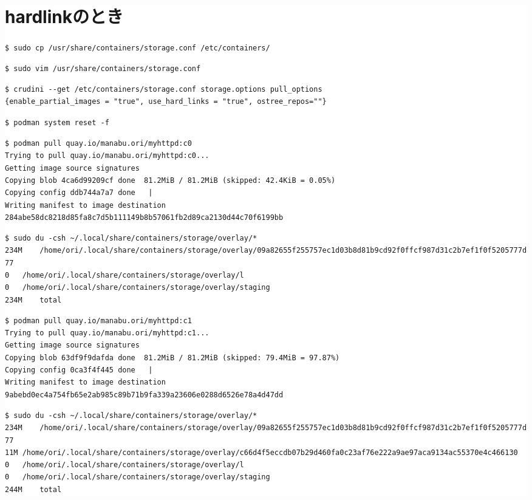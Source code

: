 # hardlinkのとき

```
$ sudo cp /usr/share/containers/storage.conf /etc/containers/
```

```
$ sudo vim /usr/share/containers/storage.conf
```

```
$ crudini --get /etc/containers/storage.conf storage.options pull_options
{enable_partial_images = "true", use_hard_links = "true", ostree_repos=""}
```

```
$ podman system reset -f
```

```
$ podman pull quay.io/manabu.ori/myhttpd:c0
Trying to pull quay.io/manabu.ori/myhttpd:c0...
Getting image source signatures
Copying blob 4ca6d99209cf done  81.2MiB / 81.2MiB (skipped: 42.4KiB = 0.05%)
Copying config ddb744a7a7 done   |
Writing manifest to image destination
284abe58dc8218d85fa8c7d5b111149b8b57061fb2d89ca2130d44c70f6199bb
```

```
$ sudo du -csh ~/.local/share/containers/storage/overlay/*
234M	/home/ori/.local/share/containers/storage/overlay/09a82655f255757ec1d03b8d81b9cd92f0ffcf987d31c2b7ef1f0f5205777d77
0	/home/ori/.local/share/containers/storage/overlay/l
0	/home/ori/.local/share/containers/storage/overlay/staging
234M	total
```

```
$ podman pull quay.io/manabu.ori/myhttpd:c1
Trying to pull quay.io/manabu.ori/myhttpd:c1...
Getting image source signatures
Copying blob 63df9f9dafda done  81.2MiB / 81.2MiB (skipped: 79.4MiB = 97.87%)
Copying config 0ca3f4f445 done   |
Writing manifest to image destination
9abebd0ec4a754fb65e2ab985c89b71b9fa339a23606e0288d6526e78a4d47dd
```

```
$ sudo du -csh ~/.local/share/containers/storage/overlay/*
234M	/home/ori/.local/share/containers/storage/overlay/09a82655f255757ec1d03b8d81b9cd92f0ffcf987d31c2b7ef1f0f5205777d77
11M	/home/ori/.local/share/containers/storage/overlay/c66d4f5eccdb07b29d460fa0c23af76e222a9ae97aca9134ac55370e4c466130
0	/home/ori/.local/share/containers/storage/overlay/l
0	/home/ori/.local/share/containers/storage/overlay/staging
244M	total
```
